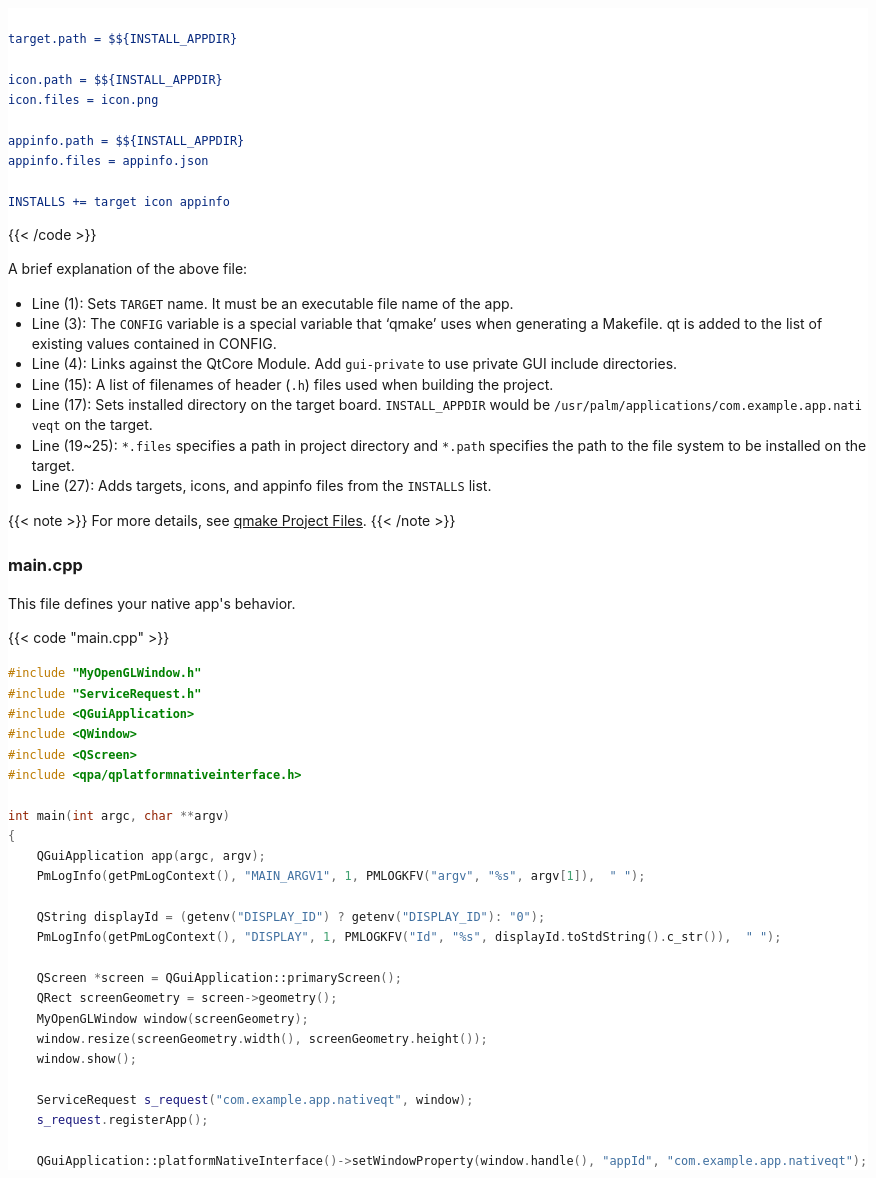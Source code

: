 ``` cmake {linenos=table}
 
target.path = $${INSTALL_APPDIR}
 
icon.path = $${INSTALL_APPDIR}
icon.files = icon.png
 
appinfo.path = $${INSTALL_APPDIR}
appinfo.files = appinfo.json
 
INSTALLS += target icon appinfo
```
{{< /code >}}

A brief explanation of the above file:

- Line (1): Sets `TARGET` name. It must be an executable file name of the app.
- Line (3): The `CONFIG` variable is a special variable that ‘qmake’ uses when generating a Makefile. qt is added to the list of existing values contained in CONFIG.
- Line (4): Links against the QtCore Module. Add `gui-private` to use private GUI include directories.
- Line (15): A list of filenames of header (`.h`) files used when building the project.
- Line (17): Sets installed directory on the target board. `INSTALL_APPDIR` would be `/usr/palm/applications/com.example.app.nativeqt` on the target.
- Line (19~25): `*.files` specifies a path in project directory and `*.path` specifies the path to the file system to be installed on the target.
- Line (27): Adds targets, icons, and appinfo files from the `INSTALLS` list.

{{< note >}}
For more details, see [qmake Project Files](http://doc.qt.io/archives/qt-4.8/qmake-project-files.html).
{{< /note >}}

### main.cpp

This file defines your native app's behavior.

{{< code "main.cpp" >}}
``` cpp {linenos=table}
#include "MyOpenGLWindow.h"
#include "ServiceRequest.h"
#include <QGuiApplication>
#include <QWindow>
#include <QScreen>
#include <qpa/qplatformnativeinterface.h>
 
int main(int argc, char **argv)
{
    QGuiApplication app(argc, argv);
    PmLogInfo(getPmLogContext(), "MAIN_ARGV1", 1, PMLOGKFV("argv", "%s", argv[1]),  " ");
 
    QString displayId = (getenv("DISPLAY_ID") ? getenv("DISPLAY_ID"): "0");
    PmLogInfo(getPmLogContext(), "DISPLAY", 1, PMLOGKFV("Id", "%s", displayId.toStdString().c_str()),  " ");
 
    QScreen *screen = QGuiApplication::primaryScreen();
    QRect screenGeometry = screen->geometry();
    MyOpenGLWindow window(screenGeometry);
    window.resize(screenGeometry.width(), screenGeometry.height());
    window.show();
 
    ServiceRequest s_request("com.example.app.nativeqt", window);
    s_request.registerApp();
 
    QGuiApplication::platformNativeInterface()->setWindowProperty(window.handle(), "appId", "com.example.app.nativeqt");
```